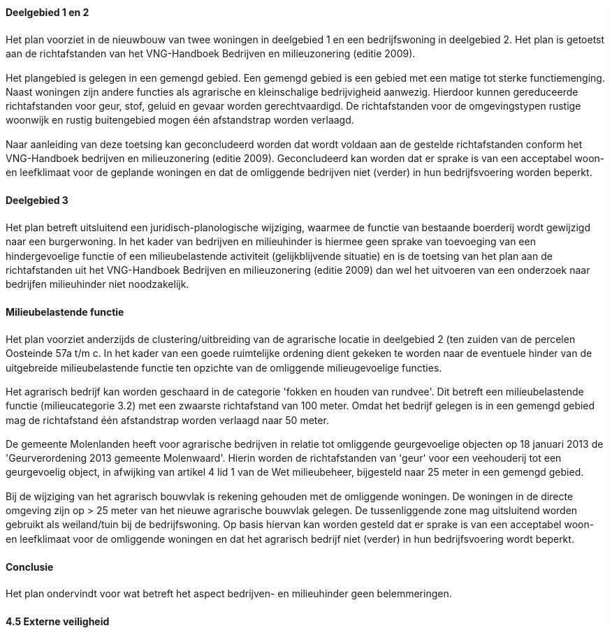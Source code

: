 #### Deelgebied 1 en 2

Het plan voorziet in de nieuwbouw van twee woningen in deelgebied 1 en een bedrijfswoning in deelgebied 2. Het plan is getoetst aan de richtafstanden van het VNG-Handboek Bedrijven en milieuzonering (editie 2009).

Het plangebied is gelegen in een gemengd gebied. Een gemengd gebied is een gebied met een matige tot sterke functiemenging. Naast woningen zijn andere functies als agrarische en kleinschalige bedrijvigheid aanwezig. Hierdoor kunnen gereduceerde richtafstanden voor geur, stof, geluid en gevaar worden gerechtvaardigd. De richtafstanden voor de omgevingstypen rustige woonwijk en rustig buitengebied mogen één afstandstrap worden verlaagd.

Naar aanleiding van deze toetsing kan geconcludeerd worden dat wordt voldaan aan de gestelde richtafstanden conform het VNG-Handboek bedrijven en milieuzonering (editie 2009). Geconcludeerd kan worden dat er sprake is van een acceptabel woon- en leefklimaat voor de geplande woningen en dat de omliggende bedrijven niet (verder) in hun bedrijfsvoering worden beperkt.

#### Deelgebied 3

Het plan betreft uitsluitend een juridisch-planologische wijziging, waarmee de functie van bestaande boerderij wordt gewijzigd naar een burgerwoning. In het kader van bedrijven en milieuhinder is hiermee geen sprake van toevoeging van een hindergevoelige functie of een milieubelastende activiteit (gelijkblijvende situatie) en is de toetsing van het plan aan de richtafstanden uit het VNG-Handboek Bedrijven en milieuzonering (editie 2009) dan wel het uitvoeren van een onderzoek naar bedrijfen milieuhinder niet noodzakelijk.

#### **Milieubelastende functie**

Het plan voorziet anderzijds de clustering/uitbreiding van de agrarische locatie in deelgebied 2 (ten zuiden van de percelen Oosteinde 57a t/m c. In het kader van een goede ruimtelijke ordening dient gekeken te worden naar de eventuele hinder van de uitgebreide milieubelastende functie ten opzichte van de omliggende milieugevoelige functies.

Het agrarisch bedrijf kan worden geschaard in de categorie 'fokken en houden van rundvee'. Dit betreft een milieubelastende functie (milieucategorie 3.2) met een zwaarste richtafstand van 100 meter. Omdat het bedrijf gelegen is in een gemengd gebied mag de richtafstand één afstandstrap worden verlaagd naar 50 meter.

De gemeente Molenlanden heeft voor agrarische bedrijven in relatie tot omliggende geurgevoelige objecten op 18 januari 2013 de 'Geurverordening 2013 gemeente Molenwaard'. Hierin worden de richtafstanden van 'geur' voor een veehouderij tot een geurgevoelig object, in afwijking van artikel 4 lid 1 van de Wet milieubeheer, bijgesteld naar 25 meter in een gemengd gebied.

Bij de wijziging van het agrarisch bouwvlak is rekening gehouden met de omliggende woningen. De woningen in de directe omgeving zijn op > 25 meter van het nieuwe agrarische bouwvlak gelegen. De tussenliggende zone mag uitsluitend worden gebruikt als weiland/tuin bij de bedrijfswoning. Op basis hiervan kan worden gesteld dat er sprake is van een acceptabel woon- en leefklimaat voor de omliggende woningen en dat het agrarisch bedrijf niet (verder) in hun bedrijfsvoering wordt beperkt.

#### **Conclusie**

Het plan ondervindt voor wat betreft het aspect bedrijven- en milieuhinder geen belemmeringen.

#### <span id="page-32-0"></span>**4.5 Externe veiligheid**
